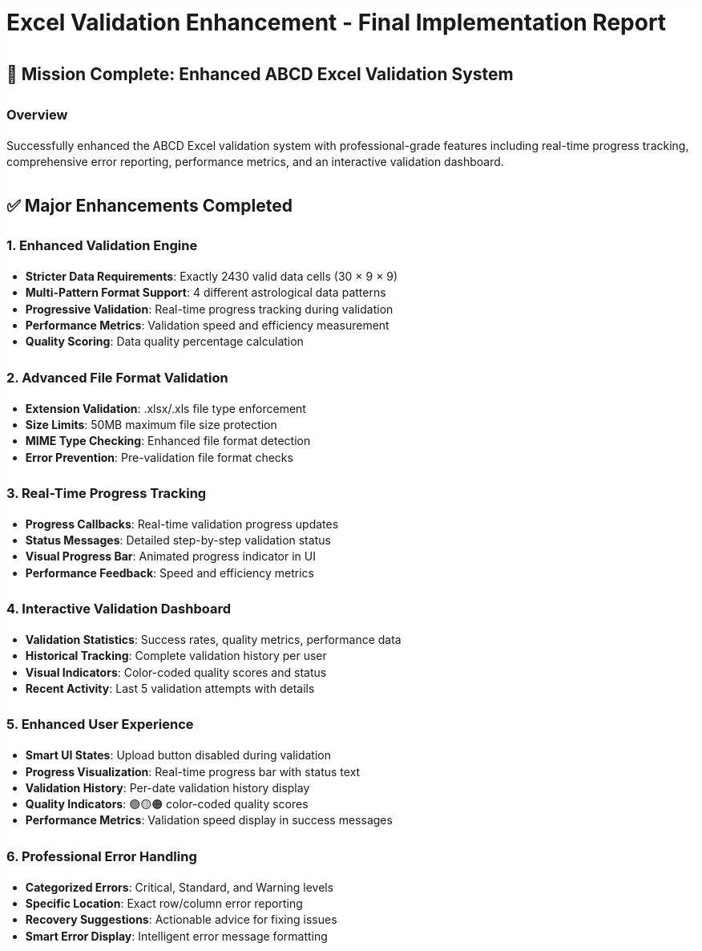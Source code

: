# Excel Validation Enhancement - Final Implementation Report

## 🎯 Mission Complete: Enhanced ABCD Excel Validation System

### Overview
Successfully enhanced the ABCD Excel validation system with professional-grade features including real-time progress tracking, comprehensive error reporting, performance metrics, and an interactive validation dashboard.

## ✅ Major Enhancements Completed

### 1. **Enhanced Validation Engine** 
- **Stricter Data Requirements**: Exactly 2430 valid data cells (30 × 9 × 9)
- **Multi-Pattern Format Support**: 4 different astrological data patterns
- **Progressive Validation**: Real-time progress tracking during validation
- **Performance Metrics**: Validation speed and efficiency measurement
- **Quality Scoring**: Data quality percentage calculation

### 2. **Advanced File Format Validation**
- **Extension Validation**: .xlsx/.xls file type enforcement
- **Size Limits**: 50MB maximum file size protection
- **MIME Type Checking**: Enhanced file format detection
- **Error Prevention**: Pre-validation file format checks

### 3. **Real-Time Progress Tracking**
- **Progress Callbacks**: Real-time validation progress updates
- **Status Messages**: Detailed step-by-step validation status
- **Visual Progress Bar**: Animated progress indicator in UI
- **Performance Feedback**: Speed and efficiency metrics

### 4. **Interactive Validation Dashboard**
- **Validation Statistics**: Success rates, quality metrics, performance data
- **Historical Tracking**: Complete validation history per user
- **Visual Indicators**: Color-coded quality scores and status
- **Recent Activity**: Last 5 validation attempts with details

### 5. **Enhanced User Experience**
- **Smart UI States**: Upload button disabled during validation
- **Progress Visualization**: Real-time progress bar with status text
- **Validation History**: Per-date validation history display
- **Quality Indicators**: 🟢🟡🟠 color-coded quality scores
- **Performance Metrics**: Validation speed display in success messages

### 6. **Professional Error Handling**
- **Categorized Errors**: Critical, Standard, and Warning levels
- **Specific Location**: Exact row/column error reporting
- **Recovery Suggestions**: Actionable advice for fixing issues
- **Smart Error Display**: Intelligent error message formatting
